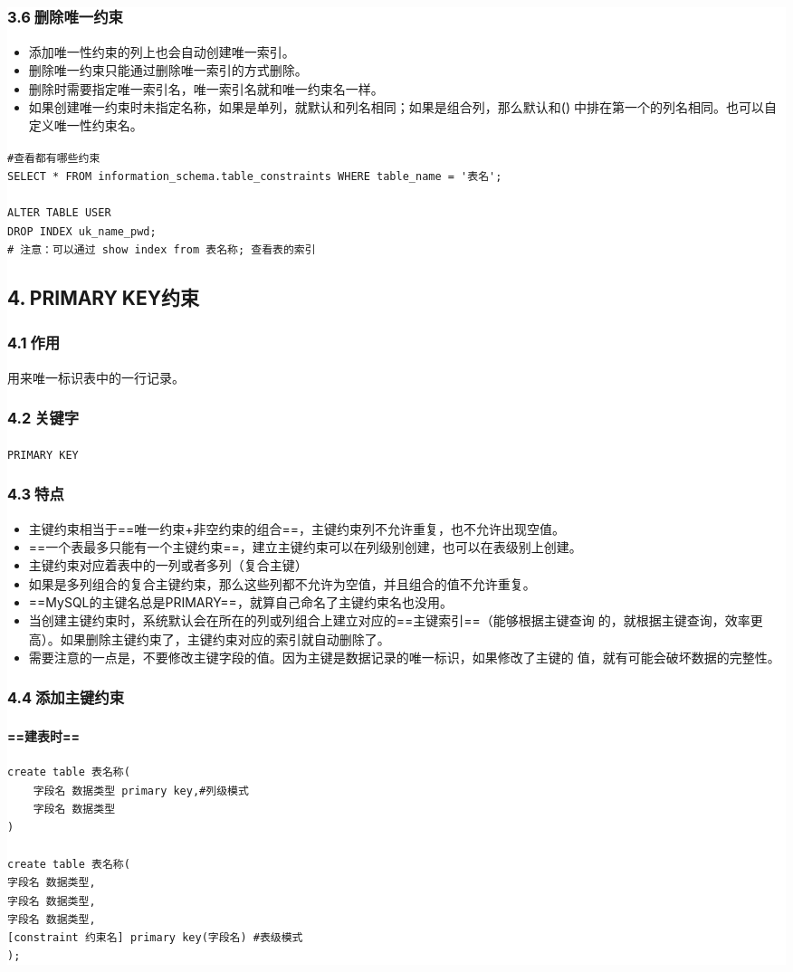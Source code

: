 ### 3.6 删除唯一约束

* 添加唯一性约束的列上也会自动创建唯一索引。
* 删除唯一约束只能通过删除唯一索引的方式删除。
* 删除时需要指定唯一索引名，唯一索引名就和唯一约束名一样。
* 如果创建唯一约束时未指定名称，如果是单列，就默认和列名相同；如果是组合列，那么默认和()
  中排在第一个的列名相同。也可以自定义唯一性约束名。

```mysql
#查看都有哪些约束
SELECT * FROM information_schema.table_constraints WHERE table_name = '表名'; 

ALTER TABLE USER
DROP INDEX uk_name_pwd;
# 注意：可以通过 show index from 表名称; 查看表的索引
```

## 4. PRIMARY KEY约束

### 4.1 作用

用来唯一标识表中的一行记录。

### 4.2 关键字

`PRIMARY KEY`

### 4.3 特点

* 主键约束相当于==唯一约束+非空约束的组合==，主键约束列不允许重复，也不允许出现空值。
* ==一个表最多只能有一个主键约束==，建立主键约束可以在列级别创建，也可以在表级别上创建。
* 主键约束对应着表中的一列或者多列（复合主键）
* 如果是多列组合的复合主键约束，那么这些列都不允许为空值，并且组合的值不允许重复。
* ==MySQL的主键名总是PRIMARY==，就算自己命名了主键约束名也没用。
* 当创建主键约束时，系统默认会在所在的列或列组合上建立对应的==主键索引==（能够根据主键查询
  的，就根据主键查询，效率更高）。如果删除主键约束了，主键约束对应的索引就自动删除了。
* 需要注意的一点是，不要修改主键字段的值。因为主键是数据记录的唯一标识，如果修改了主键的
  值，就有可能会破坏数据的完整性。



### 4.4 添加主键约束

#### ==建表时==

```mysql
create table 表名称(
	字段名 数据类型 primary key,#列级模式
    字段名 数据类型
)

create table 表名称(
字段名 数据类型,
字段名 数据类型,
字段名 数据类型,
[constraint 约束名] primary key(字段名) #表级模式
);
```
